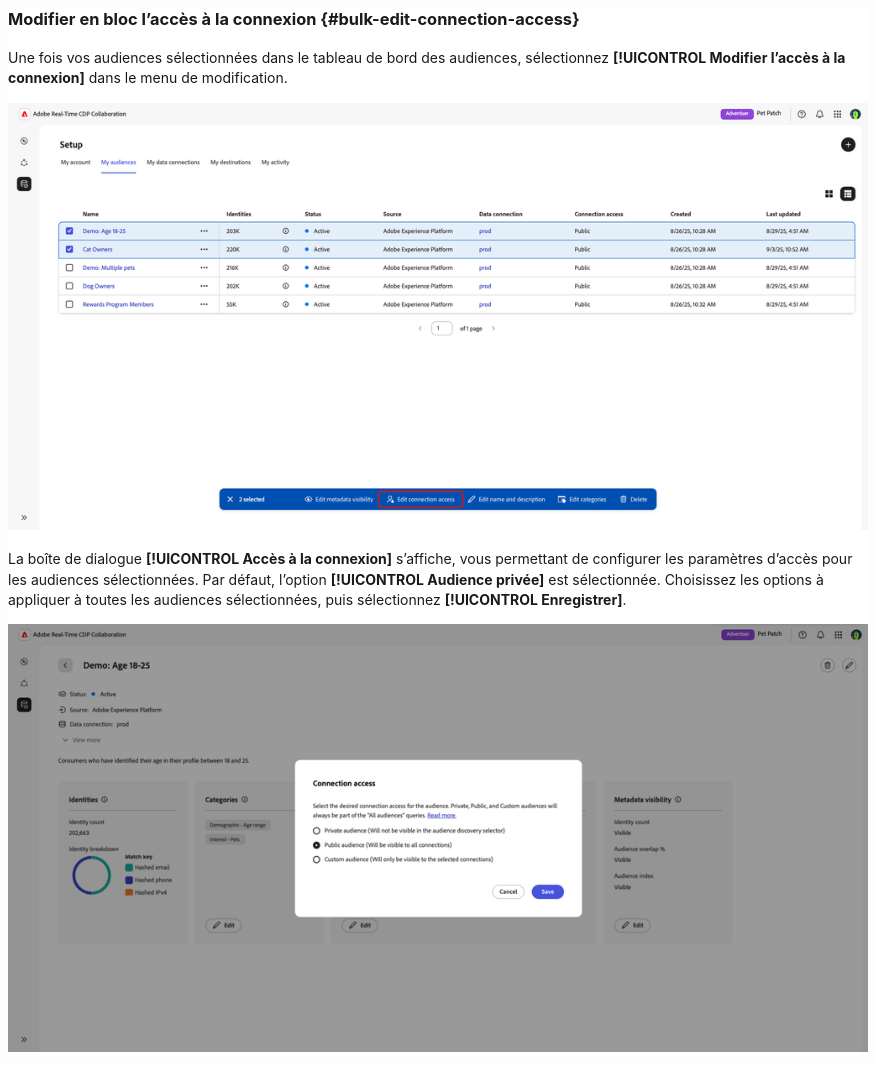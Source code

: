 ### Modifier en bloc l’accès à la connexion {#bulk-edit-connection-access}

Une fois vos audiences sélectionnées dans le tableau de bord des audiences, sélectionnez **[!UICONTROL Modifier l’accès à la connexion]** dans le menu de modification.

![Espace de travail Mes audiences avec l’option Modifier l’accès à la connexion mise en surbrillance.](/help/assets/setup/add-manage-audiences/audiences-bulk-edit-connection-access.png)

La boîte de dialogue **[!UICONTROL Accès à la connexion]** s’affiche, vous permettant de configurer les paramètres d’accès pour les audiences sélectionnées. Par défaut, l’option **[!UICONTROL Audience privée]** est sélectionnée. Choisissez les options à appliquer à toutes les audiences sélectionnées, puis sélectionnez **[!UICONTROL Enregistrer]**.

![La boîte de dialogue Accès à la connexion avec les options disponibles s’affiche.](/help/assets/setup/add-manage-audiences/audience-details-connection-access-dialog.png)
